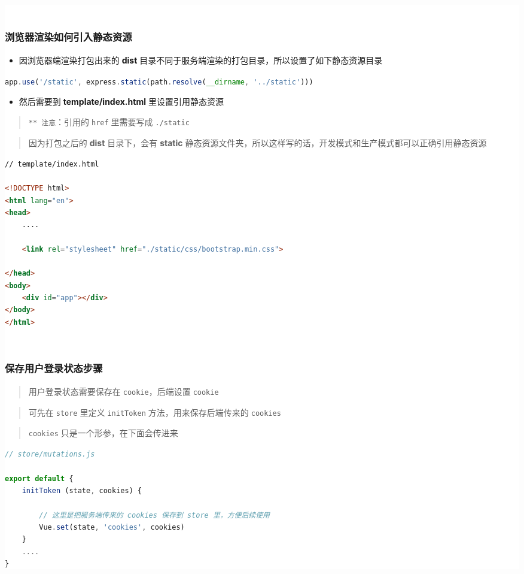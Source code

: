 <br/>



### 浏览器渲染如何引入静态资源

* 因浏览器端渲染打包出来的 **dist** 目录不同于服务端渲染的打包目录，所以设置了如下静态资源目录

```javascript
app.use('/static', express.static(path.resolve(__dirname, '../static')))
```

* 然后需要到 **template/index.html** 里设置引用静态资源

> `** 注意`：引用的 `href` 里需要写成 `./static`

> 因为打包之后的 **dist** 目录下，会有 **static** 静态资源文件夹，所以这样写的话，开发模式和生产模式都可以正确引用静态资源

```html
// template/index.html

<!DOCTYPE html>
<html lang="en">
<head>
    ....

    <link rel="stylesheet" href="./static/css/bootstrap.min.css">

</head>
<body>
    <div id="app"></div>
</body>
</html>
```


<br/>

### 保存用户登录状态步骤

> 用户登录状态需要保存在 `cookie`，后端设置 `cookie`

> 可先在 `store` 里定义 `initToken` 方法，用来保存后端传来的 `cookies`

> `cookies` 只是一个形参，在下面会传进来

```javascript
// store/mutations.js

export default {
    initToken (state, cookies) {

        // 这里是把服务端传来的 cookies 保存到 store 里，方便后续使用
        Vue.set(state, 'cookies', cookies)
    }
    ....
}
```
